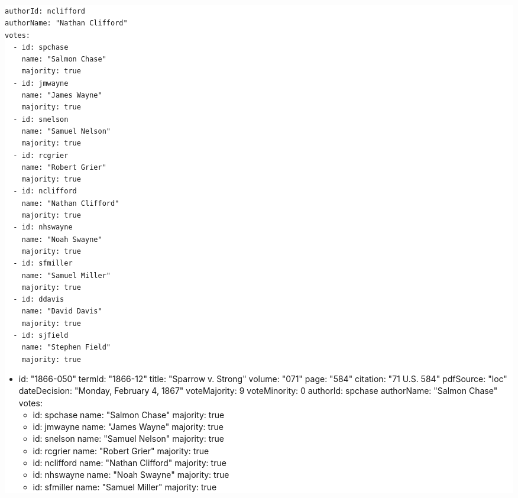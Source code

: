     authorId: nclifford
    authorName: "Nathan Clifford"
    votes:
      - id: spchase
        name: "Salmon Chase"
        majority: true
      - id: jmwayne
        name: "James Wayne"
        majority: true
      - id: snelson
        name: "Samuel Nelson"
        majority: true
      - id: rcgrier
        name: "Robert Grier"
        majority: true
      - id: nclifford
        name: "Nathan Clifford"
        majority: true
      - id: nhswayne
        name: "Noah Swayne"
        majority: true
      - id: sfmiller
        name: "Samuel Miller"
        majority: true
      - id: ddavis
        name: "David Davis"
        majority: true
      - id: sjfield
        name: "Stephen Field"
        majority: true
  - id: "1866-050"
    termId: "1866-12"
    title: "Sparrow v. Strong"
    volume: "071"
    page: "584"
    citation: "71 U.S. 584"
    pdfSource: "loc"
    dateDecision: "Monday, February 4, 1867"
    voteMajority: 9
    voteMinority: 0
    authorId: spchase
    authorName: "Salmon Chase"
    votes:
      - id: spchase
        name: "Salmon Chase"
        majority: true
      - id: jmwayne
        name: "James Wayne"
        majority: true
      - id: snelson
        name: "Samuel Nelson"
        majority: true
      - id: rcgrier
        name: "Robert Grier"
        majority: true
      - id: nclifford
        name: "Nathan Clifford"
        majority: true
      - id: nhswayne
        name: "Noah Swayne"
        majority: true
      - id: sfmiller
        name: "Samuel Miller"
        majority: true